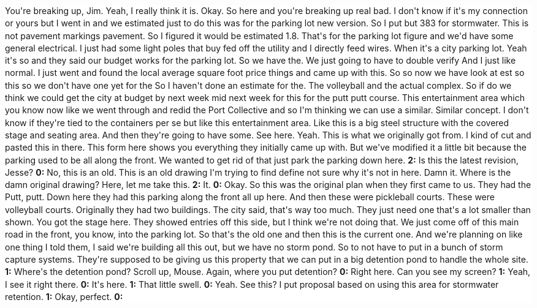 You're breaking up, Jim. Yeah, I really think it is. Okay. So here and you're breaking up real bad. I don't know if it's my connection or yours but I went in and we estimated just to do this was for the parking lot new version. So I put but 383 for stormwater. This is not pavement markings pavement. So I figured it would be estimated 1.8. That's for the parking lot figure and we'd have some general electrical. I just had some light poles that buy fed off the utility and I directly feed wires. When it's a city parking lot. Yeah it's so and they said our budget works for the parking lot. So we have the. We just going to have to double verify And I just like normal. I just went and found the local average square foot price things and came up with this. So so now we have look at est so this so we don't have one yet for the So I haven't done an estimate for the. The volleyball and the actual complex. So if do we think we could get the city at budget by next week mid next week for this for the putt putt course. This entertainment area which you know now like we went through and redid the Port Collective and so I'm thinking we can use a similar. Similar concept. I don't know if they're tied to the containers per se but like this entertainment area. Like this is a big steel structure with the covered stage and seating area. And then they're going to have some. See here. Yeah. This is what we originally got from. I kind of cut and pasted this in there. This form here shows you everything they initially came up with. But we've modified it a little bit because the parking used to be all along the front. We wanted to get rid of that just park the parking down here. 
**2:**
Is this the latest revision, Jesse? 
**0:**
No, this is an old. This is an old drawing I'm trying to find define not sure why it's not in here. Damn it. Where is the damn original drawing? Here, let me take this. 
**2:**
It. 
**0:**
Okay. So this was the original plan when they first came to us. They had the Putt, putt. Down here they had this parking along the front all up here. And then these were pickleball courts. These were volleyball courts. Originally they had two buildings. The city said, that's way too much. They just need one that's a lot smaller than shown. You got the stage here. They showed entries off this side, but I think we're not doing that. We just come off of this main road in the front, you know, into the parking lot. So that's the old one and then this is the current one. And we're planning on like one thing I told them, I said we're building all this out, but we have no storm pond. So to not have to put in a bunch of storm capture systems. They're supposed to be giving us this property that we can put in a big detention pond to handle the whole site. 
**1:**
Where's the detention pond? Scroll up, Mouse. Again, where you put detention? 
**0:**
Right here. Can you see my screen? 
**1:**
Yeah, I see it right there. 
**0:**
It's here. 
**1:**
That little swell. 
**0:**
Yeah. See this? I put proposal based on using this area for stormwater retention. 
**1:**
Okay, perfect. 
**0:**